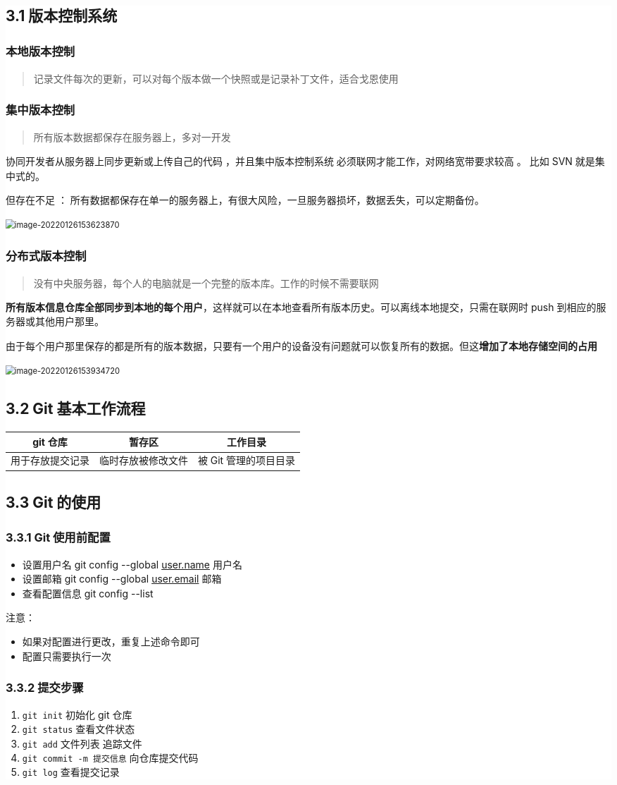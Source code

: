 ## 3.1 版本控制系统

### 本地版本控制

> 记录文件每次的更新，可以对每个版本做一个快照或是记录补丁文件，适合戈恩使用

### 集中版本控制

> 所有版本数据都保存在服务器上，多对一开发

协同开发者从服务器上同步更新或上传自己的代码 ，并且集中版本控制系统 必须联网才能工作，对网络宽带要求较高 。 比如 SVN 就是集中式的。

但存在不足 ： 所有数据都保存在单一的服务器上，有很大风险，一旦服务器损坏，数据丢失，可以定期备份。

<img src="https://techliuimg.oss-cn-beijing.aliyuncs.com/img/image-20220126153623870.png" alt="image-20220126153623870" style="zoom:80%;" />

### 分布式版本控制

> 没有中央服务器，每个人的电脑就是一个完整的版本库。工作的时候不需要联网

**所有版本信息仓库全部同步到本地的每个用户**，这样就可以在本地查看所有版本历史。可以离线本地提交，只需在联网时 push 到相应的服务器或其他用户那里。

由于每个用户那里保存的都是所有的版本数据，只要有一个用户的设备没有问题就可以恢复所有的数据。但这**增加了本地存储空间的占用**

<img src="https://techliuimg.oss-cn-beijing.aliyuncs.com/img/image-20220126153934720.png" alt="image-20220126153934720" style="zoom:80%;" />

## 3.2 Git 基本工作流程

| git 仓库         | 暂存区             | 工作目录              |
| ---------------- | ------------------ | --------------------- |
| 用于存放提交记录 | 临时存放被修改文件 | 被 Git 管理的项目目录 |

## 3.3 Git 的使用

### 3.3.1 Git 使用前配置

- 设置用户名 git config --global [user.name](http://user.name/) 用户名
- 设置邮箱 git config --global [user.email](http://user.email/) 邮箱
- 查看配置信息 git config --list

注意：

- 如果对配置进行更改，重复上述命令即可
- 配置只需要执行一次

### 3.3.2 提交步骤

1. `git init` 初始化 git 仓库
2. `git status` 查看文件状态
3. `git add` 文件列表 追踪文件
4. `git commit -m 提交信息` 向仓库提交代码
5. `git log` 查看提交记录
